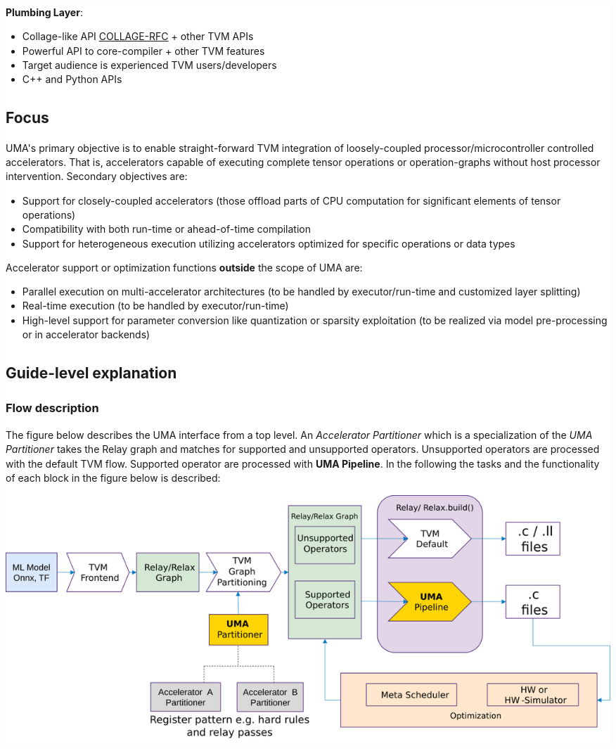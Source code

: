 **Plumbing Layer**: 
  - Collage-like API [COLLAGE-RFC](https://github.com/mbs-octoml/mbs-tvm-rfcs/blob/mbs-rfcs-collage/rfcs/xxxx-collage.md) + other TVM APIs
  - Powerful API to core-compiler + other TVM features
  - Target audience is experienced TVM users/developers
  - C++ and Python APIs


## Focus

UMA's primary objective is to enable straight-forward TVM integration of loosely-coupled processor/microcontroller controlled accelerators.  That is, accelerators capable of executing complete tensor operations or operation-graphs without host processor intervention.
Secondary objectives are:

* Support for closely-coupled accelerators (those offload parts of  CPU computation for significant elements of tensor operations)
* Compatibility with both run-time or ahead-of-time compilation
* Support for heterogeneous execution utilizing accelerators optimized for specific operations or data types

Accelerator support or optimization functions **outside** the scope of UMA are:

* Parallel execution on multi-accelerator architectures (to be handled by executor/run-time and customized layer splitting)
* Real-time execution (to be handled by executor/run-time)
* High-level support for parameter conversion like quantization or sparsity exploitation (to be realized via model pre-processing or in accelerator backends)

## Guide-level explanation 


### Flow description 



The figure below describes the UMA interface from a top level. An *Accelerator Partitioner* which is a specialization of the *UMA Partitioner* takes the Relay graph and matches for supported and unsupported operators. Unsupported operators are processed with the default TVM flow. Supported operator are processed with **UMA Pipeline**.
In the following the tasks and the functionality of each block in the figure below is described:

![](assets/0060/uma_toplevel.png)
